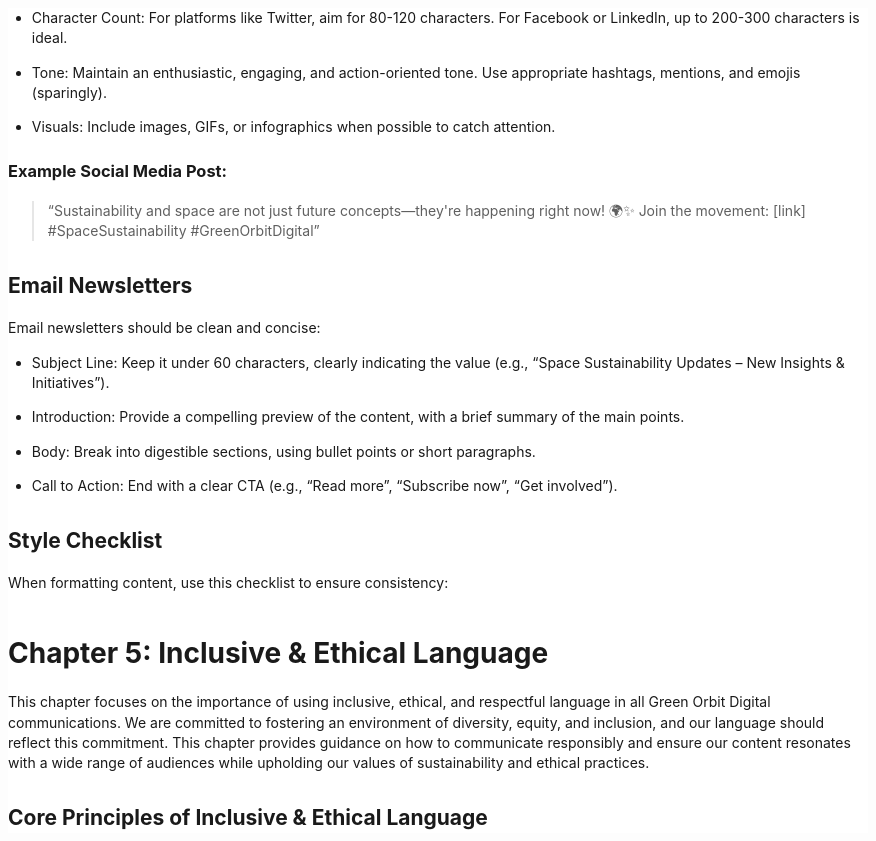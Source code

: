 - Character Count: For platforms like Twitter, aim for 80-120 characters. For Facebook or LinkedIn, up to 200-300 characters is ideal.

- Tone: Maintain an enthusiastic, engaging, and action-oriented tone. Use appropriate hashtags, mentions, and emojis (sparingly).

- Visuals: Include images, GIFs, or infographics when possible to catch attention.

### Example Social Media Post:

> “Sustainability and space are not just future concepts—they're happening right now! 🌍✨ Join the movement: [link] #SpaceSustainability #GreenOrbitDigital”



## Email Newsletters

Email newsletters should be clean and concise:

- Subject Line: Keep it under 60 characters, clearly indicating the value (e.g., “Space Sustainability Updates – New Insights & Initiatives”).

- Introduction: Provide a compelling preview of the content, with a brief summary of the main points.

- Body: Break into digestible sections, using bullet points or short paragraphs.

- Call to Action: End with a clear CTA (e.g., “Read more”, “Subscribe now”, “Get involved”).



## Style Checklist

When formatting content, use this checklist to ensure consistency:

















# Chapter 5: Inclusive & Ethical Language

This chapter focuses on the importance of using inclusive, ethical, and respectful language in all Green Orbit Digital communications. We are committed to fostering an environment of diversity, equity, and inclusion, and our language should reflect this commitment. This chapter provides guidance on how to communicate responsibly and ensure our content resonates with a wide range of audiences while upholding our values of sustainability and ethical practices.



## Core Principles of Inclusive & Ethical Language
